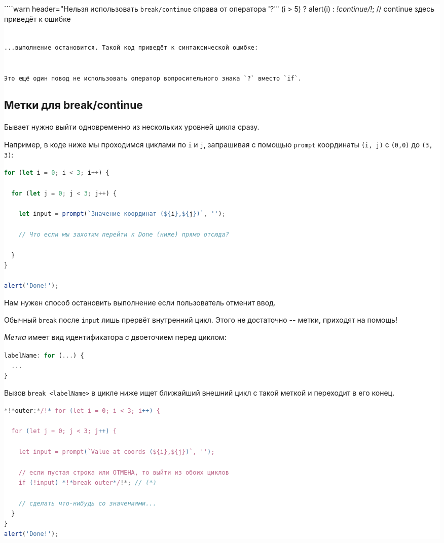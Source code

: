 ````warn header="Нельзя использовать `break/continue` справа от оператора '?'"
(i > 5) ? alert(i) : *!*continue*/!*; // continue здесь приведёт к ошибке
```

...выполнение остановится. Такой код приведёт к синтаксической ошибке:


Это ещё один повод не использовать оператор вопросительного знака `?` вместо `if`.
````

## Метки для break/continue

Бывает нужно выйти одновременно из нескольких уровней цикла сразу.

Например, в коде ниже мы проходимся циклами по `i` и `j`, запрашивая с помощью `prompt` координаты `(i, j)` с `(0,0)` до `(3,3)`:

```js run no-beautify
for (let i = 0; i < 3; i++) {

  for (let j = 0; j < 3; j++) {

    let input = prompt(`Значение координат (${i},${j})`, '');

    // Что если мы захотим перейти к Done (ниже) прямо отсюда?

  }
}

alert('Done!');
```

Нам нужен способ остановить выполнение если пользователь отменит ввод.

Обычный `break` после `input` лишь прервёт внутренний цикл. Этого не достаточно -- метки, приходят на помощь!

*Метка* имеет вид идентификатора с двоеточием перед циклом:
```js
labelName: for (...) {
  ...
}
```

Вызов `break <labelName>` в цикле ниже ищет ближайший внешний цикл с такой меткой и переходит в его конец.

```js run no-beautify
*!*outer:*/!* for (let i = 0; i < 3; i++) {

  for (let j = 0; j < 3; j++) {

    let input = prompt(`Value at coords (${i},${j})`, '');

    // если пустая строка или ОТМЕНА, то выйти из обоих циклов
    if (!input) *!*break outer*/!*; // (*)

    // сделать что-нибудь со значениями...
  }
}
alert('Done!');
```
